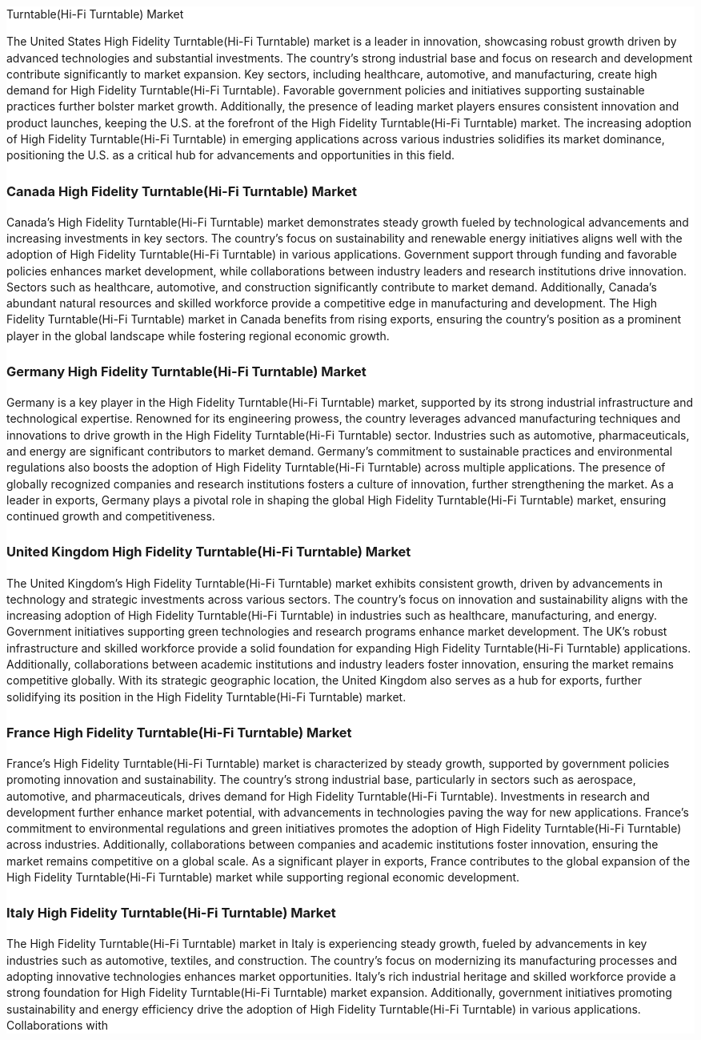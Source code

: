 Turntable(Hi-Fi Turntable) Market</h3><p>The United States High Fidelity Turntable(Hi-Fi Turntable) market is a leader in innovation, showcasing robust growth driven by advanced technologies and substantial investments. The country&rsquo;s strong industrial base and focus on research and development contribute significantly to market expansion. Key sectors, including healthcare, automotive, and manufacturing, create high demand for High Fidelity Turntable(Hi-Fi Turntable). Favorable government policies and initiatives supporting sustainable practices further bolster market growth. Additionally, the presence of leading market players ensures consistent innovation and product launches, keeping the U.S. at the forefront of the High Fidelity Turntable(Hi-Fi Turntable) market. The increasing adoption of High Fidelity Turntable(Hi-Fi Turntable) in emerging applications across various industries solidifies its market dominance, positioning the U.S. as a critical hub for advancements and opportunities in this field.</p><h3>Canada High Fidelity Turntable(Hi-Fi Turntable) Market</h3><p>Canada&rsquo;s High Fidelity Turntable(Hi-Fi Turntable) market demonstrates steady growth fueled by technological advancements and increasing investments in key sectors. The country&rsquo;s focus on sustainability and renewable energy initiatives aligns well with the adoption of High Fidelity Turntable(Hi-Fi Turntable) in various applications. Government support through funding and favorable policies enhances market development, while collaborations between industry leaders and research institutions drive innovation. Sectors such as healthcare, automotive, and construction significantly contribute to market demand. Additionally, Canada&rsquo;s abundant natural resources and skilled workforce provide a competitive edge in manufacturing and development. The High Fidelity Turntable(Hi-Fi Turntable) market in Canada benefits from rising exports, ensuring the country&rsquo;s position as a prominent player in the global landscape while fostering regional economic growth.</p><h3>Germany High Fidelity Turntable(Hi-Fi Turntable) Market</h3><p>Germany is a key player in the High Fidelity Turntable(Hi-Fi Turntable) market, supported by its strong industrial infrastructure and technological expertise. Renowned for its engineering prowess, the country leverages advanced manufacturing techniques and innovations to drive growth in the High Fidelity Turntable(Hi-Fi Turntable) sector. Industries such as automotive, pharmaceuticals, and energy are significant contributors to market demand. Germany&rsquo;s commitment to sustainable practices and environmental regulations also boosts the adoption of High Fidelity Turntable(Hi-Fi Turntable) across multiple applications. The presence of globally recognized companies and research institutions fosters a culture of innovation, further strengthening the market. As a leader in exports, Germany plays a pivotal role in shaping the global High Fidelity Turntable(Hi-Fi Turntable) market, ensuring continued growth and competitiveness.</p><h3>United Kingdom High Fidelity Turntable(Hi-Fi Turntable) Market</h3><p>The United Kingdom&rsquo;s High Fidelity Turntable(Hi-Fi Turntable) market exhibits consistent growth, driven by advancements in technology and strategic investments across various sectors. The country&rsquo;s focus on innovation and sustainability aligns with the increasing adoption of High Fidelity Turntable(Hi-Fi Turntable) in industries such as healthcare, manufacturing, and energy. Government initiatives supporting green technologies and research programs enhance market development. The UK&rsquo;s robust infrastructure and skilled workforce provide a solid foundation for expanding High Fidelity Turntable(Hi-Fi Turntable) applications. Additionally, collaborations between academic institutions and industry leaders foster innovation, ensuring the market remains competitive globally. With its strategic geographic location, the United Kingdom also serves as a hub for exports, further solidifying its position in the High Fidelity Turntable(Hi-Fi Turntable) market.</p><h3>France High Fidelity Turntable(Hi-Fi Turntable) Market</h3><p>France&rsquo;s High Fidelity Turntable(Hi-Fi Turntable) market is characterized by steady growth, supported by government policies promoting innovation and sustainability. The country&rsquo;s strong industrial base, particularly in sectors such as aerospace, automotive, and pharmaceuticals, drives demand for High Fidelity Turntable(Hi-Fi Turntable). Investments in research and development further enhance market potential, with advancements in technologies paving the way for new applications. France&rsquo;s commitment to environmental regulations and green initiatives promotes the adoption of High Fidelity Turntable(Hi-Fi Turntable) across industries. Additionally, collaborations between companies and academic institutions foster innovation, ensuring the market remains competitive on a global scale. As a significant player in exports, France contributes to the global expansion of the High Fidelity Turntable(Hi-Fi Turntable) market while supporting regional economic development.</p><h3>Italy High Fidelity Turntable(Hi-Fi Turntable) Market</h3><p>The High Fidelity Turntable(Hi-Fi Turntable) market in Italy is experiencing steady growth, fueled by advancements in key industries such as automotive, textiles, and construction. The country&rsquo;s focus on modernizing its manufacturing processes and adopting innovative technologies enhances market opportunities. Italy&rsquo;s rich industrial heritage and skilled workforce provide a strong foundation for High Fidelity Turntable(Hi-Fi Turntable) market expansion. Additionally, government initiatives promoting sustainability and energy efficiency drive the adoption of High Fidelity Turntable(Hi-Fi Turntable) in various applications. Collaborations with